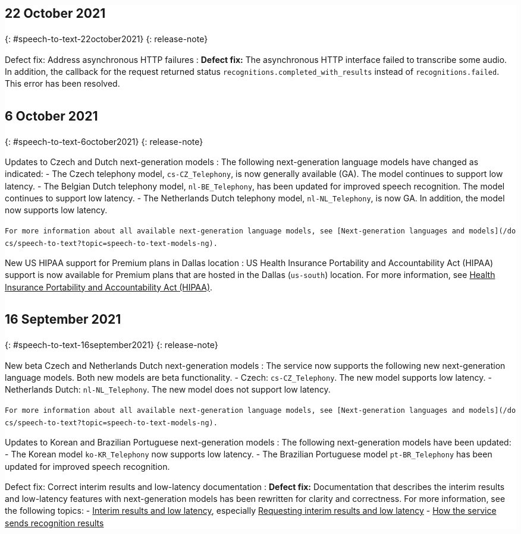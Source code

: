 ## 22 October 2021
{: #speech-to-text-22october2021}
{: release-note}

Defect fix: Address asynchronous HTTP failures
:   **Defect fix:** The asynchronous HTTP interface failed to transcribe some audio. In addition, the callback for the request returned status `recognitions.completed_with_results` instead of `recognitions.failed`. This error has been resolved.

## 6 October 2021
{: #speech-to-text-6october2021}
{: release-note}

Updates to Czech and Dutch next-generation models
:   The following next-generation language models have changed as indicated:
    -   The Czech telephony model, `cs-CZ_Telephony`, is now generally available (GA). The model continues to support low latency.
    -   The Belgian Dutch telephony model, `nl-BE_Telephony`, has been updated for improved speech recognition. The model continues to support low latency.
    -   The Netherlands Dutch telephony model, `nl-NL_Telephony`, is now GA. In addition, the model now supports low latency.

    For more information about all available next-generation language models, see [Next-generation languages and models](/docs/speech-to-text?topic=speech-to-text-models-ng).

New US HIPAA support for Premium plans in Dallas location
:   US Health Insurance Portability and Accountability Act (HIPAA) support is now available for Premium plans that are hosted in the Dallas (`us-south`) location.  For more information, see [Health Insurance Portability and Accountability Act (HIPAA)](/docs/speech-to-text?topic=speech-to-text-information-security#hipaa).

## 16 September 2021
{: #speech-to-text-16september2021}
{: release-note}

New beta Czech and Netherlands Dutch next-generation models
:   The service now supports the following new next-generation language models. Both new models are beta functionality.
    -   Czech: `cs-CZ_Telephony`. The new model supports low latency.
    -   Netherlands Dutch: `nl-NL_Telephony`. The new model does not support low latency.

    For more information about all available next-generation language models, see [Next-generation languages and models](/docs/speech-to-text?topic=speech-to-text-models-ng).

Updates to Korean and Brazilian Portuguese next-generation models
:   The following next-generation models have been updated:
    -   The Korean model `ko-KR_Telephony` now supports low latency.
    -   The Brazilian Portuguese model `pt-BR_Telephony` has been updated for improved speech recognition.

Defect fix: Correct interim results and low-latency documentation
:   **Defect fix:** Documentation that describes the interim results and low-latency features with next-generation models has been rewritten for clarity and correctness. For more information, see the following topics:
    -   [Interim results and low latency](/docs/speech-to-text?topic=speech-to-text-interim), especially [Requesting interim results and low latency](/docs/speech-to-text?topic=speech-to-text-interim#interim-low-latency)
    -   [How the service sends recognition results](/docs/speech-to-text?topic=speech-to-text-websockets#ws-results)
